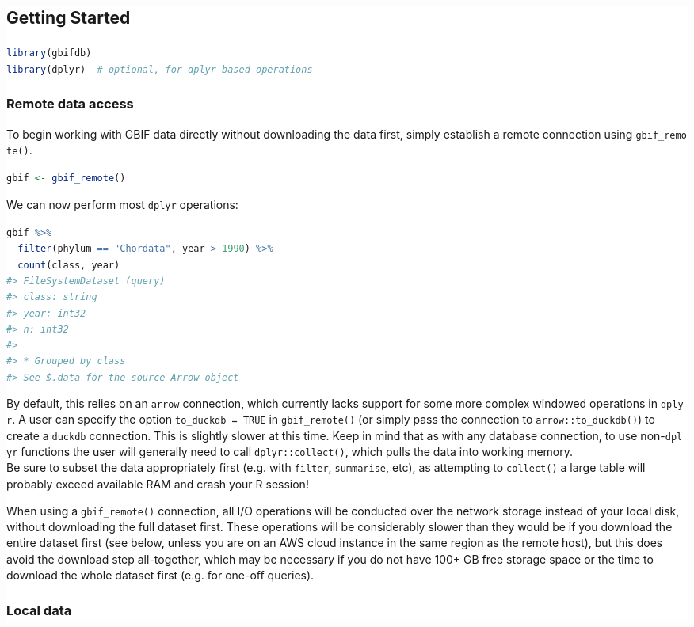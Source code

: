 ## Getting Started

``` r
library(gbifdb)
library(dplyr)  # optional, for dplyr-based operations
```

### Remote data access

To begin working with GBIF data directly without downloading the data
first, simply establish a remote connection using `gbif_remote()`.

``` r
gbif <- gbif_remote()
```

We can now perform most `dplyr` operations:

``` r
gbif %>%
  filter(phylum == "Chordata", year > 1990) %>%
  count(class, year)
#> FileSystemDataset (query)
#> class: string
#> year: int32
#> n: int32
#> 
#> * Grouped by class
#> See $.data for the source Arrow object
```

By default, this relies on an `arrow` connection, which currently lacks
support for some more complex windowed operations in `dplyr`. A user can
specify the option `to_duckdb = TRUE` in `gbif_remote()` (or simply pass
the connection to `arrow::to_duckdb()`) to create a `duckdb` connection.
This is slightly slower at this time. Keep in mind that as with any
database connection, to use non-`dplyr` functions the user will
generally need to call `dplyr::collect()`, which pulls the data into
working memory.  
Be sure to subset the data appropriately first (e.g. with `filter`,
`summarise`, etc), as attempting to `collect()` a large table will
probably exceed available RAM and crash your R session\!

When using a `gbif_remote()` connection, all I/O operations will be
conducted over the network storage instead of your local disk, without
downloading the full dataset first. These operations will be
considerably slower than they would be if you download the entire
dataset first (see below, unless you are on an AWS cloud instance in the
same region as the remote host), but this does avoid the download step
all-together, which may be necessary if you do not have 100+ GB free
storage space or the time to download the whole dataset first (e.g. for
one-off queries).

### Local data
